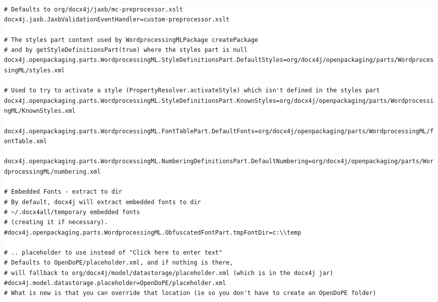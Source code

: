	# Defaults to org/docx4j/jaxb/mc-preprocessor.xslt
	docx4j.jaxb.JaxbValidationEventHandler=custom-preprocessor.xslt
	
	# The styles part content used by WordprocessingMLPackage createPackage
	# and by getStyleDefinitionsPart(true) where the styles part is null
	docx4j.openpackaging.parts.WordprocessingML.StyleDefinitionsPart.DefaultStyles=org/docx4j/openpackaging/parts/WordprocessingML/styles.xml
	
	# Used to try to activate a style (PropertyResolver.activateStyle) which isn't defined in the styles part
	docx4j.openpackaging.parts.WordprocessingML.StyleDefinitionsPart.KnownStyles=org/docx4j/openpackaging/parts/WordprocessingML/KnownStyles.xml
	
	docx4j.openpackaging.parts.WordprocessingML.FontTablePart.DefaultFonts=org/docx4j/openpackaging/parts/WordprocessingML/fontTable.xml
	
	docx4j.openpackaging.parts.WordprocessingML.NumberingDefinitionsPart.DefaultNumbering=org/docx4j/openpackaging/parts/WordprocessingML/numbering.xml
	
	# Embedded Fonts - extract to dir
	# By default, docx4j will extract embedded fonts to dir 
	# ~/.docx4all/temporary embedded fonts
	# (creating it if necessary).
	#docx4j.openpackaging.parts.WordprocessingML.ObfuscatedFontPart.tmpFontDir=c:\\temp
	
	# .. placeholder to use instead of "Click here to enter text" 
	# Defaults to OpenDoPE/placeholder.xml, and if nothing is there,
	# will fallback to org/docx4j/model/datastorage/placeholder.xml (which is in the docx4j jar)
	#docx4j.model.datastorage.placeholder=OpenDoPE/placeholder.xml	
	# What is new is that you can override that location (ie so you don't have to create an OpenDoPE folder)
   